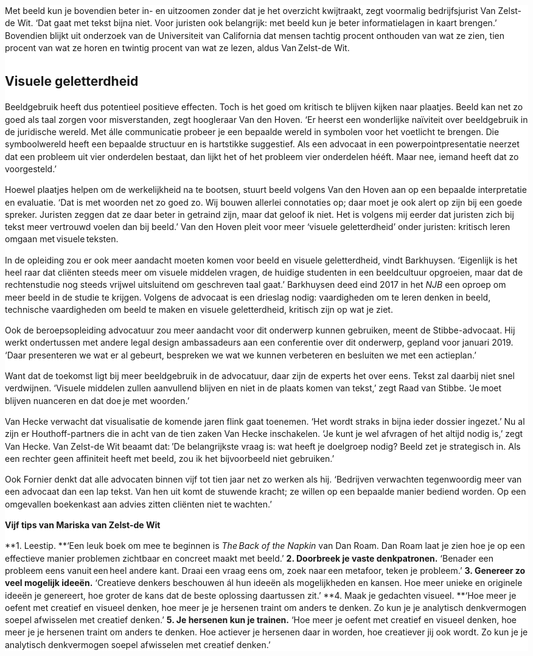 Met beeld kun je bovendien beter in- en uitzoomen zonder dat je het overzicht kwijtraakt, zegt voormalig bedrijfsjurist Van Zelst-de Wit. ‘Dat gaat met tekst bijna niet. Voor juristen ook belangrijk: met beeld kun je beter informatielagen in kaart brengen.’ Bovendien blijkt uit onderzoek van de Universiteit van California dat mensen tachtig procent onthouden van wat ze zien, tien procent van wat ze horen en twintig procent van wat ze lezen, aldus Van Zelst-de Wit.

## Visuele geletterdheid

Beeldgebruik heeft dus potentieel positieve effecten. Toch is het goed om kritisch te blijven kijken naar plaatjes. Beeld kan net zo goed als taal zorgen voor misverstanden, zegt hoogleraar Van den Hoven. ‘Er heerst een wonderlijke naïviteit over beeldgebruik in de juridische wereld. Met álle communicatie probeer je een bepaalde wereld in symbolen voor het voetlicht te brengen. Die symboolwereld heeft een bepaalde structuur en is hartstikke suggestief. Als een advocaat in een powerpointpresentatie neerzet dat een probleem uit vier onderdelen bestaat, dan lijkt het of het probleem vier onderdelen hééft. Maar nee, iemand heeft dat zo voorgesteld.’

Hoewel plaatjes helpen om de werkelijkheid na te bootsen, stuurt beeld volgens Van den Hoven aan op een bepaalde interpretatie en evaluatie. ‘Dat is met woorden net zo goed zo. Wij bouwen allerlei connotaties op; daar moet je ook alert op zijn bij een goede spreker. Juristen zeggen dat ze daar beter in getraind zijn, maar dat geloof ik niet. Het is volgens mij eerder dat juristen zich bij tekst meer vertrouwd voelen dan bij beeld.’ Van den Hoven pleit voor meer ‘visuele geletterdheid’ onder juristen: kritisch leren omgaan met visuele teksten.

In de opleiding zou er ook meer aandacht moeten komen voor beeld en visuele geletterdheid, vindt Barkhuysen. ‘Eigenlijk is het heel raar dat cliënten steeds meer om visuele middelen vragen, de huidige studenten in een beeldcultuur opgroeien, maar dat de rechtenstudie nog steeds vrijwel uitsluitend om geschreven taal gaat.’ Barkhuysen deed eind 2017 in het _NJB_ een oproep om meer beeld in de studie te krijgen. Volgens de advocaat is een drieslag nodig: vaardigheden om te leren denken in beeld, technische vaardigheden om beeld te maken en visuele geletterdheid, kritisch zijn op wat je ziet.

Ook de beroepsopleiding advocatuur zou meer aandacht voor dit onderwerp kunnen gebruiken, meent de Stibbe-advocaat. Hij werkt ondertussen met andere legal design ambassadeurs aan een conferentie over dit onderwerp, gepland voor januari 2019. ‘Daar presenteren we wat er al gebeurt, bespreken we wat we kunnen verbeteren en besluiten we met een actieplan.’

Want dat de toekomst ligt bij meer beeldgebruik in de advocatuur, daar zijn de experts het over eens. Tekst zal daarbij niet snel verdwijnen. ‘Visuele middelen zullen aanvullend blijven en niet in de plaats komen van tekst,’ zegt Raad van Stibbe. ‘Je moet blijven nuanceren en dat doe je met woorden.’

Van Hecke verwacht dat visualisatie de komende jaren flink gaat toenemen. ‘Het wordt straks in bijna ieder dossier ingezet.’ Nu al zijn er Houthoff-partners die in acht van de tien zaken Van Hecke inschakelen. ‘Je kunt je wel afvragen of het altijd nodig is,’ zegt Van Hecke. Van Zelst-de Wit beaamt dat: ’De belangrijkste vraag is: wat heeft je doelgroep nodig? Beeld zet je strategisch in. Als een rechter geen affiniteit heeft met beeld, zou ik het bijvoorbeeld niet gebruiken.’

Ook Fornier denkt dat alle advocaten binnen vijf tot tien jaar net zo werken als hij. ‘Bedrijven verwachten tegenwoordig meer van een advocaat dan een lap tekst. Van hen uit komt de stuwende kracht; ze willen op een bepaalde manier bediend worden. Op een omgevallen boekenkast aan advies zitten cliënten niet te wachten.’

**Vijf tips van Mariska van Zelst-de Wit**

**1. Leestip. **‘Een leuk boek om mee te beginnen is _The Back of the Napkin_ van Dan Roam. Dan Roam laat je zien hoe je op een effectieve manier problemen zichtbaar en concreet maakt met beeld.’
**2. Doorbreek je vaste denkpatronen.** ‘Benader een probleem eens vanuit een heel andere kant. Draai een vraag eens om, zoek naar een metafoor, teken je probleem.’
**3. Genereer zo veel mogelijk ideeën.** ‘Creatieve denkers beschouwen ál hun ideeën als mogelijkheden en kansen. Hoe meer unieke en originele ideeën je genereert, hoe groter de kans dat de beste oplossing daartussen zit.’
**4. Maak je gedachten visueel. **‘Hoe meer je oefent met creatief en visueel denken, hoe meer je je hersenen traint om anders te denken. Zo kun je je analytisch denkvermogen soepel afwisselen met creatief denken.’
**5. Je hersenen kun je trainen.** ‘Hoe meer je oefent met creatief en visueel denken, hoe meer je je hersenen traint om anders te denken. Hoe actiever je hersenen daar in worden, hoe creatiever jij ook wordt. Zo kun je je analytisch denkvermogen soepel afwisselen met creatief denken.’
